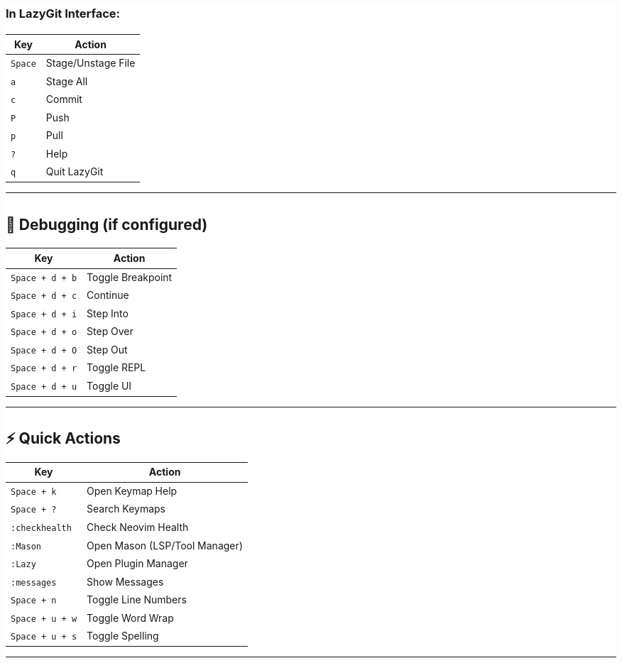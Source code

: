 ### In LazyGit Interface:
| Key | Action |
|-----|--------|
| `Space` | Stage/Unstage File |
| `a` | Stage All |
| `c` | Commit |
| `P` | Push |
| `p` | Pull |
| `?` | Help |
| `q` | Quit LazyGit |

---

## 🐛 Debugging (if configured)

| Key | Action |
|-----|--------|
| `Space + d + b` | Toggle Breakpoint |
| `Space + d + c` | Continue |
| `Space + d + i` | Step Into |
| `Space + d + o` | Step Over |
| `Space + d + O` | Step Out |
| `Space + d + r` | Toggle REPL |
| `Space + d + u` | Toggle UI |

---

## ⚡ Quick Actions

| Key | Action |
|-----|--------|
| `Space + k` | Open Keymap Help |
| `Space + ?` | Search Keymaps |
| `:checkhealth` | Check Neovim Health |
| `:Mason` | Open Mason (LSP/Tool Manager) |
| `:Lazy` | Open Plugin Manager |
| `:messages` | Show Messages |
| `Space + n` | Toggle Line Numbers |
| `Space + u + w` | Toggle Word Wrap |
| `Space + u + s` | Toggle Spelling |

---